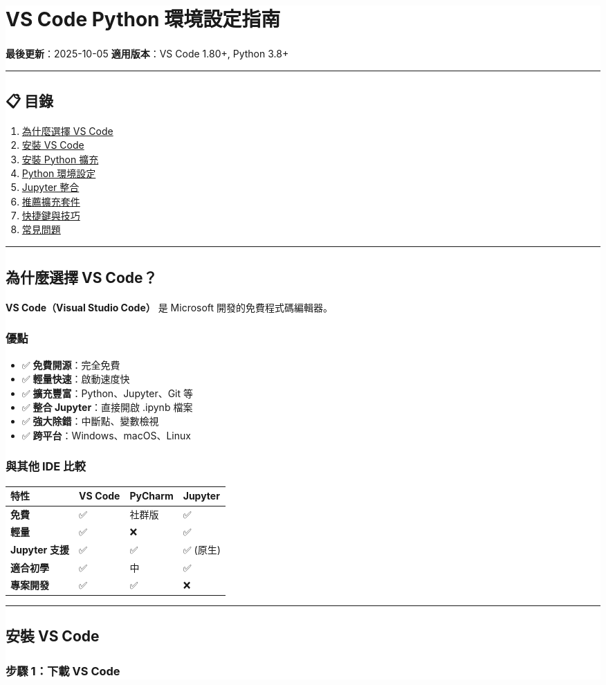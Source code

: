 # VS Code Python 環境設定指南

**最後更新**：2025-10-05
**適用版本**：VS Code 1.80+, Python 3.8+

---

## 📋 目錄

1. [為什麼選擇 VS Code](#為什麼選擇-vs-code)
2. [安裝 VS Code](#安裝-vs-code)
3. [安裝 Python 擴充](#安裝-python-擴充)
4. [Python 環境設定](#python-環境設定)
5. [Jupyter 整合](#jupyter-整合)
6. [推薦擴充套件](#推薦擴充套件)
7. [快捷鍵與技巧](#快捷鍵與技巧)
8. [常見問題](#常見問題)

---

## 為什麼選擇 VS Code？

**VS Code（Visual Studio Code）** 是 Microsoft 開發的免費程式碼編輯器。

### 優點
- ✅ **免費開源**：完全免費
- ✅ **輕量快速**：啟動速度快
- ✅ **擴充豐富**：Python、Jupyter、Git 等
- ✅ **整合 Jupyter**：直接開啟 .ipynb 檔案
- ✅ **強大除錯**：中斷點、變數檢視
- ✅ **跨平台**：Windows、macOS、Linux

### 與其他 IDE 比較

| 特性 | VS Code | PyCharm | Jupyter |
|:-----|:--------|:--------|:--------|
| **免費** | ✅ | 社群版 | ✅ |
| **輕量** | ✅ | ❌ | ✅ |
| **Jupyter 支援** | ✅ | ✅ | ✅ (原生) |
| **適合初學** | ✅ | 中 | ✅ |
| **專案開發** | ✅ | ✅ | ❌ |

---

## 安裝 VS Code

### 步驟 1：下載 VS Code
